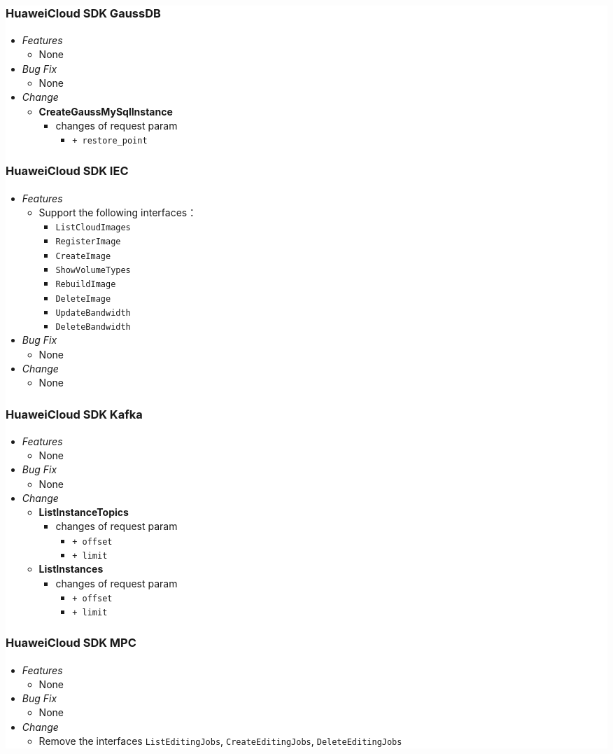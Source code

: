 ### HuaweiCloud SDK GaussDB

- _Features_
  - None
- _Bug Fix_
  - None
- _Change_
  - **CreateGaussMySqlInstance**
    - changes of request param
      - `+ restore_point`

### HuaweiCloud SDK IEC

- _Features_
  - Support the following interfaces：
    - `ListCloudImages`
    - `RegisterImage`
    - `CreateImage`
    - `ShowVolumeTypes`
    - `RebuildImage`
    - `DeleteImage`
    - `UpdateBandwidth`
    - `DeleteBandwidth`
- _Bug Fix_
  - None
- _Change_
  - None

### HuaweiCloud SDK Kafka

- _Features_
  - None
- _Bug Fix_
  - None
- _Change_
  - **ListInstanceTopics**
    - changes of request param
      - `+ offset`
      - `+ limit`
  - **ListInstances**
    - changes of request param
      - `+ offset`
      - `+ limit`

### HuaweiCloud SDK MPC

- _Features_
  - None
- _Bug Fix_
  - None
- _Change_
  - Remove the interfaces `ListEditingJobs`, `CreateEditingJobs`, `DeleteEditingJobs`
